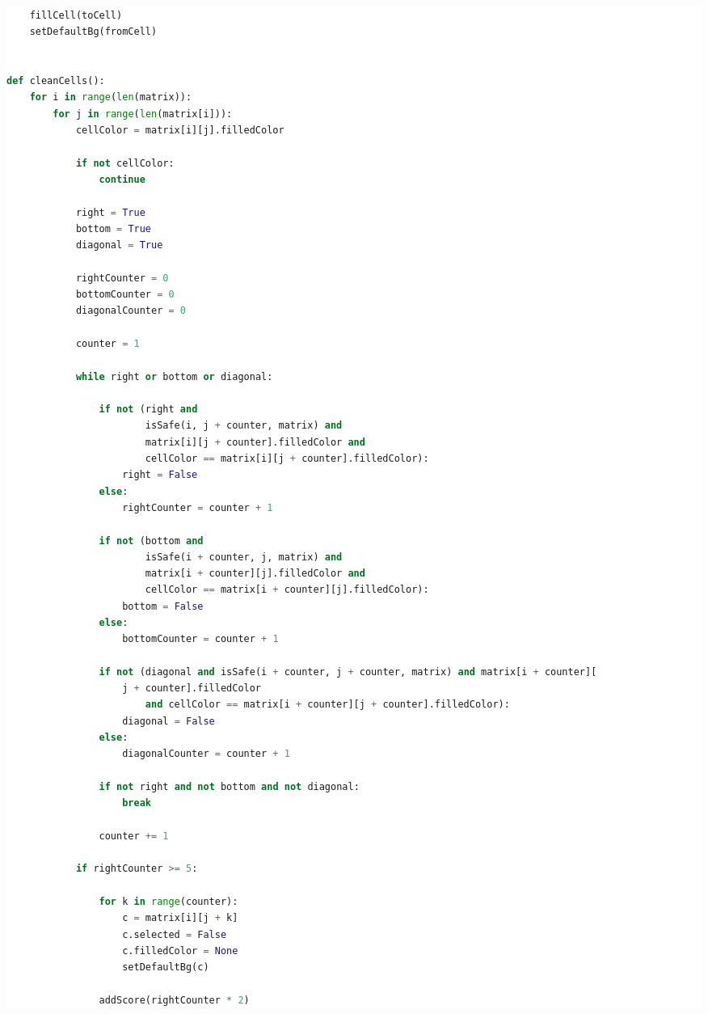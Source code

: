```python
    fillCell(toCell)
    setDefaultBg(fromCell)


def cleanCells():
    for i in range(len(matrix)):
        for j in range(len(matrix[i])):
            cellColor = matrix[i][j].filledColor

            if not cellColor:
                continue

            right = True
            bottom = True
            diagonal = True

            rightCounter = 0
            bottomCounter = 0
            diagonalCounter = 0

            counter = 1

            while right or bottom or diagonal:

                if not (right and
                        isSafe(i, j + counter, matrix) and
                        matrix[i][j + counter].filledColor and
                        cellColor == matrix[i][j + counter].filledColor):
                    right = False
                else:
                    rightCounter = counter + 1

                if not (bottom and
                        isSafe(i + counter, j, matrix) and
                        matrix[i + counter][j].filledColor and
                        cellColor == matrix[i + counter][j].filledColor):
                    bottom = False
                else:
                    bottomCounter = counter + 1

                if not (diagonal and isSafe(i + counter, j + counter, matrix) and matrix[i + counter][
                    j + counter].filledColor
                        and cellColor == matrix[i + counter][j + counter].filledColor):
                    diagonal = False
                else:
                    diagonalCounter = counter + 1

                if not right and not bottom and not diagonal:
                    break

                counter += 1

            if rightCounter >= 5:

                for k in range(counter):
                    c = matrix[i][j + k]
                    c.selected = False
                    c.filledColor = None
                    setDefaultBg(c)

                addScore(rightCounter * 2)

```